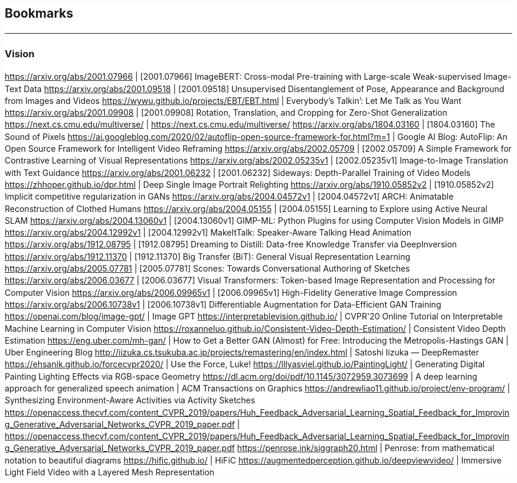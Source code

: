 ## Bookmarks

---

### Vision

https://arxiv.org/abs/2001.07966 | [2001.07966] ImageBERT: Cross-modal Pre-training with Large-scale Weak-supervised Image-Text Data
https://arxiv.org/abs/2001.09518 | [2001.09518] Unsupervised Disentanglement of Pose, Appearance and Background from Images and Videos
https://wywu.github.io/projects/EBT/EBT.html | Everybody’s Talkin’: Let Me Talk as You Want
https://arxiv.org/abs/2001.09908 | [2001.09908] Rotation, Translation, and Cropping for Zero-Shot Generalization
https://next.cs.cmu.edu/multiverse/ | https://next.cs.cmu.edu/multiverse/
https://arxiv.org/abs/1804.03160 | [1804.03160] The Sound of Pixels
https://ai.googleblog.com/2020/02/autoflip-open-source-framework-for.html?m=1 | Google AI Blog: AutoFlip: An Open Source Framework for Intelligent Video Reframing
https://arxiv.org/abs/2002.05709 | [2002.05709] A Simple Framework for Contrastive Learning of Visual Representations
https://arxiv.org/abs/2002.05235v1 | [2002.05235v1] Image-to-Image Translation with Text Guidance
https://arxiv.org/abs/2001.06232 | [2001.06232] Sideways: Depth-Parallel Training of Video Models
https://zhhoper.github.io/dpr.html | Deep Single Image Portrait Relighting
https://arxiv.org/abs/1910.05852v2 | [1910.05852v2] Implicit competitive regularization in GANs
https://arxiv.org/abs/2004.04572v1 | [2004.04572v1] ARCH: Animatable Reconstruction of Clothed Humans
https://arxiv.org/abs/2004.05155 | [2004.05155] Learning to Explore using Active Neural SLAM
https://arxiv.org/abs/2004.13060v1 | [2004.13060v1] GIMP-ML: Python Plugins for using Computer Vision Models in GIMP
https://arxiv.org/abs/2004.12992v1 | [2004.12992v1] MakeItTalk: Speaker-Aware Talking Head Animation
https://arxiv.org/abs/1912.08795 | [1912.08795] Dreaming to Distill: Data-free Knowledge Transfer via DeepInversion
https://arxiv.org/abs/1912.11370 | [1912.11370] Big Transfer (BiT): General Visual Representation Learning
https://arxiv.org/abs/2005.07781 | [2005.07781] Scones: Towards Conversational Authoring of Sketches
https://arxiv.org/abs/2006.03677 | [2006.03677] Visual Transformers: Token-based Image Representation and Processing for Computer Vision
https://arxiv.org/abs/2006.09965v1 | [2006.09965v1] High-Fidelity Generative Image Compression
https://arxiv.org/abs/2006.10738v1 | [2006.10738v1] Differentiable Augmentation for Data-Efficient GAN Training
https://openai.com/blog/image-gpt/ | Image GPT
https://interpretablevision.github.io/ | CVPR'20 Online Tutorial on Interpretable Machine Learning in Computer Vision
https://roxanneluo.github.io/Consistent-Video-Depth-Estimation/ | Consistent Video Depth Estimation
https://eng.uber.com/mh-gan/ | How to Get a Better GAN (Almost) for Free: Introducing the Metropolis-Hastings GAN | Uber Engineering Blog
http://iizuka.cs.tsukuba.ac.jp/projects/remastering/en/index.html | Satoshi Iizuka — DeepRemaster
https://ehsanik.github.io/forcecvpr2020/ | Use the Force, Luke!
https://lllyasviel.github.io/PaintingLight/ | Generating Digital Painting Lighting Effects via RGB-space Geometry
https://dl.acm.org/doi/pdf/10.1145/3072959.3073699 | A deep learning approach for generalized speech animation | ACM Transactions on Graphics
https://andrewliao11.github.io/project/env-program/ | Synthesizing Environment-Aware Activities via Activity Sketches
https://openaccess.thecvf.com/content_CVPR_2019/papers/Huh_Feedback_Adversarial_Learning_Spatial_Feedback_for_Improving_Generative_Adversarial_Networks_CVPR_2019_paper.pdf | https://openaccess.thecvf.com/content_CVPR_2019/papers/Huh_Feedback_Adversarial_Learning_Spatial_Feedback_for_Improving_Generative_Adversarial_Networks_CVPR_2019_paper.pdf
https://penrose.ink/siggraph20.html | Penrose: from mathematical notation to beautiful diagrams
https://hific.github.io/ | HiFiC
https://augmentedperception.github.io/deepviewvideo/ | Immersive Light Field Video with a Layered Mesh Representation